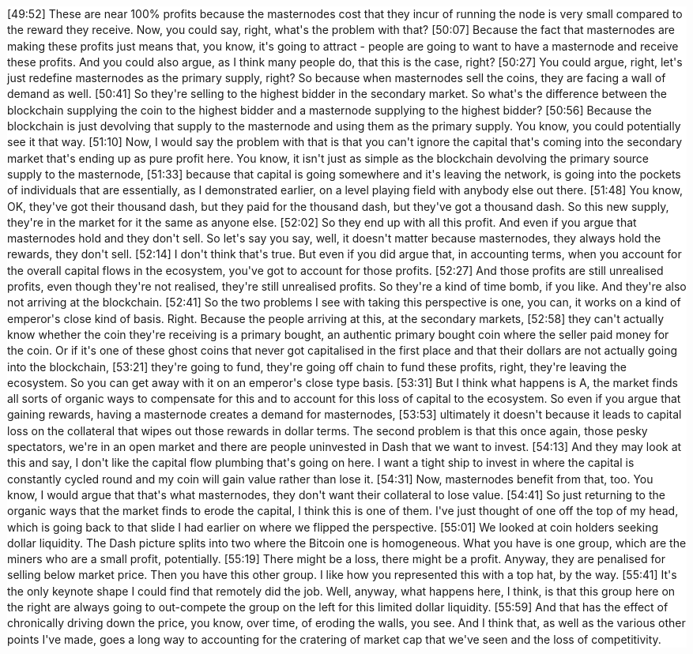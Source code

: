 [49:52] These are near 100% profits because the masternodes cost that they incur of running the node is very small compared to the reward they receive. Now, you could say, right, what's the problem with that?
[50:07] Because the fact that masternodes are making these profits just means that, you know, it's going to attract - people are going to want to have a masternode and receive these profits. And you could also argue, as I think many people do, that this is the case, right?
[50:27] You could argue, right, let's just redefine masternodes as the primary supply, right? So because when masternodes sell the coins, they are facing a wall of demand as well.
[50:41] So they're selling to the highest bidder in the secondary market. So what's the difference between the blockchain supplying the coin to the highest bidder and a masternode supplying to the highest bidder?
[50:56] Because the blockchain is just devolving that supply to the masternode and using them as the primary supply. You know, you could potentially see it that way.
[51:10] Now, I would say the problem with that is that you can't ignore the capital that's coming into the secondary market that's ending up as pure profit here. You know, it isn't just as simple as the blockchain devolving the primary source supply to the masternode,
[51:33] because that capital is going somewhere and it's leaving the network, is going into the pockets of individuals that are essentially, as I demonstrated earlier, on a level playing field with anybody else out there.
[51:48] You know, OK, they've got their thousand dash, but they paid for the thousand dash, but they've got a thousand dash. So this new supply, they're in the market for it the same as anyone else.
[52:02] So they end up with all this profit. And even if you argue that masternodes hold and they don't sell. So let's say you say, well, it doesn't matter because masternodes, they always hold the rewards, they don't sell.
[52:14] I don't think that's true. But even if you did argue that, in accounting terms, when you account for the overall capital flows in the ecosystem, you've got to account for those profits.
[52:27] And those profits are still unrealised profits, even though they're not realised, they're still unrealised profits. So they're a kind of time bomb, if you like. And they're also not arriving at the blockchain.
[52:41] So the two problems I see with taking this perspective is one, you can, it works on a kind of emperor's close kind of basis. Right. Because the people arriving at this, at the secondary markets,
[52:58] they can't actually know whether the coin they're receiving is a primary bought, an authentic primary bought coin where the seller paid money for the coin. Or if it's one of these ghost coins that never got capitalised in the first place and that their dollars are not actually going into the blockchain,
[53:21] they're going to fund, they're going off chain to fund these profits, right, they're leaving the ecosystem. So you can get away with it on an emperor's close type basis.
[53:31] But I think what happens is A, the market finds all sorts of organic ways to compensate for this and to account for this loss of capital to the ecosystem. So even if you argue that gaining rewards, having a masternode creates a demand for masternodes,
[53:53] ultimately it doesn't because it leads to capital loss on the collateral that wipes out those rewards in dollar terms. The second problem is that this once again, those pesky spectators, we're in an open market and there are people uninvested in Dash that we want to invest.
[54:13] And they may look at this and say, I don't like the capital flow plumbing that's going on here. I want a tight ship to invest in where the capital is constantly cycled round and my coin will gain value rather than lose it.
[54:31] Now, masternodes benefit from that, too. You know, I would argue that that's what masternodes, they don't want their collateral to lose value.
[54:41] So just returning to the organic ways that the market finds to erode the capital, I think this is one of them. I've just thought of one off the top of my head, which is going back to that slide I had earlier on where we flipped the perspective.
[55:01] We looked at coin holders seeking dollar liquidity. The Dash picture splits into two where the Bitcoin one is homogeneous. What you have is one group, which are the miners who are a small profit, potentially.
[55:19] There might be a loss, there might be a profit. Anyway, they are penalised for selling below market price. Then you have this other group. I like how you represented this with a top hat, by the way.
[55:41] It's the only keynote shape I could find that remotely did the job. Well, anyway, what happens here, I think, is that this group here on the right are always going to out-compete the group on the left for this limited dollar liquidity.
[55:59] And that has the effect of chronically driving down the price, you know, over time, of eroding the walls, you see. And I think that, as well as the various other points I've made, goes a long way to accounting for the cratering of market cap that we've seen and the loss of competitivity.